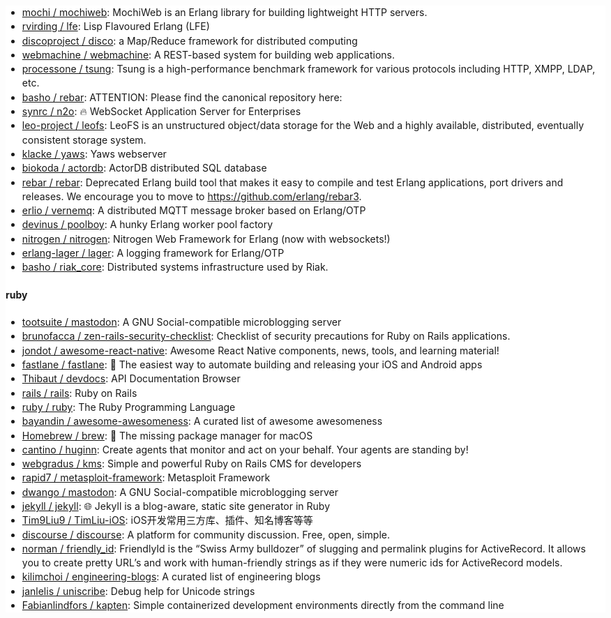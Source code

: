 * [mochi / mochiweb](https://github.com/mochi/mochiweb): MochiWeb is an Erlang library for building lightweight HTTP servers.
* [rvirding / lfe](https://github.com/rvirding/lfe): Lisp Flavoured Erlang (LFE)
* [discoproject / disco](https://github.com/discoproject/disco): a Map/Reduce framework for distributed computing
* [webmachine / webmachine](https://github.com/webmachine/webmachine): A REST-based system for building web applications.
* [processone / tsung](https://github.com/processone/tsung): Tsung is a high-performance benchmark framework for various protocols including HTTP, XMPP, LDAP, etc.
* [basho / rebar](https://github.com/basho/rebar): ATTENTION: Please find the canonical repository here:
* [synrc / n2o](https://github.com/synrc/n2o): 🔥 WebSocket Application Server for Enterprises
* [leo-project / leofs](https://github.com/leo-project/leofs): LeoFS is an unstructured object/data storage for the Web and a highly available, distributed, eventually consistent storage system.
* [klacke / yaws](https://github.com/klacke/yaws): Yaws webserver
* [biokoda / actordb](https://github.com/biokoda/actordb): ActorDB distributed SQL database
* [rebar / rebar](https://github.com/rebar/rebar): Deprecated Erlang build tool that makes it easy to compile and test Erlang applications, port drivers and releases. We encourage you to move to https://github.com/erlang/rebar3.
* [erlio / vernemq](https://github.com/erlio/vernemq): A distributed MQTT message broker based on Erlang/OTP
* [devinus / poolboy](https://github.com/devinus/poolboy): A hunky Erlang worker pool factory
* [nitrogen / nitrogen](https://github.com/nitrogen/nitrogen): Nitrogen Web Framework for Erlang (now with websockets!)
* [erlang-lager / lager](https://github.com/erlang-lager/lager): A logging framework for Erlang/OTP
* [basho / riak_core](https://github.com/basho/riak_core): Distributed systems infrastructure used by Riak.

#### ruby
* [tootsuite / mastodon](https://github.com/tootsuite/mastodon): A GNU Social-compatible microblogging server
* [brunofacca / zen-rails-security-checklist](https://github.com/brunofacca/zen-rails-security-checklist): Checklist of security precautions for Ruby on Rails applications.
* [jondot / awesome-react-native](https://github.com/jondot/awesome-react-native): Awesome React Native components, news, tools, and learning material!
* [fastlane / fastlane](https://github.com/fastlane/fastlane): 🚀 The easiest way to automate building and releasing your iOS and Android apps
* [Thibaut / devdocs](https://github.com/Thibaut/devdocs): API Documentation Browser
* [rails / rails](https://github.com/rails/rails): Ruby on Rails
* [ruby / ruby](https://github.com/ruby/ruby): The Ruby Programming Language
* [bayandin / awesome-awesomeness](https://github.com/bayandin/awesome-awesomeness): A curated list of awesome awesomeness
* [Homebrew / brew](https://github.com/Homebrew/brew): 🍺 The missing package manager for macOS
* [cantino / huginn](https://github.com/cantino/huginn): Create agents that monitor and act on your behalf. Your agents are standing by!
* [webgradus / kms](https://github.com/webgradus/kms): Simple and powerful Ruby on Rails CMS for developers
* [rapid7 / metasploit-framework](https://github.com/rapid7/metasploit-framework): Metasploit Framework
* [dwango / mastodon](https://github.com/dwango/mastodon): A GNU Social-compatible microblogging server
* [jekyll / jekyll](https://github.com/jekyll/jekyll): 🌐 Jekyll is a blog-aware, static site generator in Ruby
* [Tim9Liu9 / TimLiu-iOS](https://github.com/Tim9Liu9/TimLiu-iOS): iOS开发常用三方库、插件、知名博客等等
* [discourse / discourse](https://github.com/discourse/discourse): A platform for community discussion. Free, open, simple.
* [norman / friendly_id](https://github.com/norman/friendly_id): FriendlyId is the “Swiss Army bulldozer” of slugging and permalink plugins for ActiveRecord. It allows you to create pretty URL’s and work with human-friendly strings as if they were numeric ids for ActiveRecord models.
* [kilimchoi / engineering-blogs](https://github.com/kilimchoi/engineering-blogs): A curated list of engineering blogs
* [janlelis / uniscribe](https://github.com/janlelis/uniscribe): Debug help for Unicode strings
* [Fabianlindfors / kapten](https://github.com/Fabianlindfors/kapten): Simple containerized development environments directly from the command line